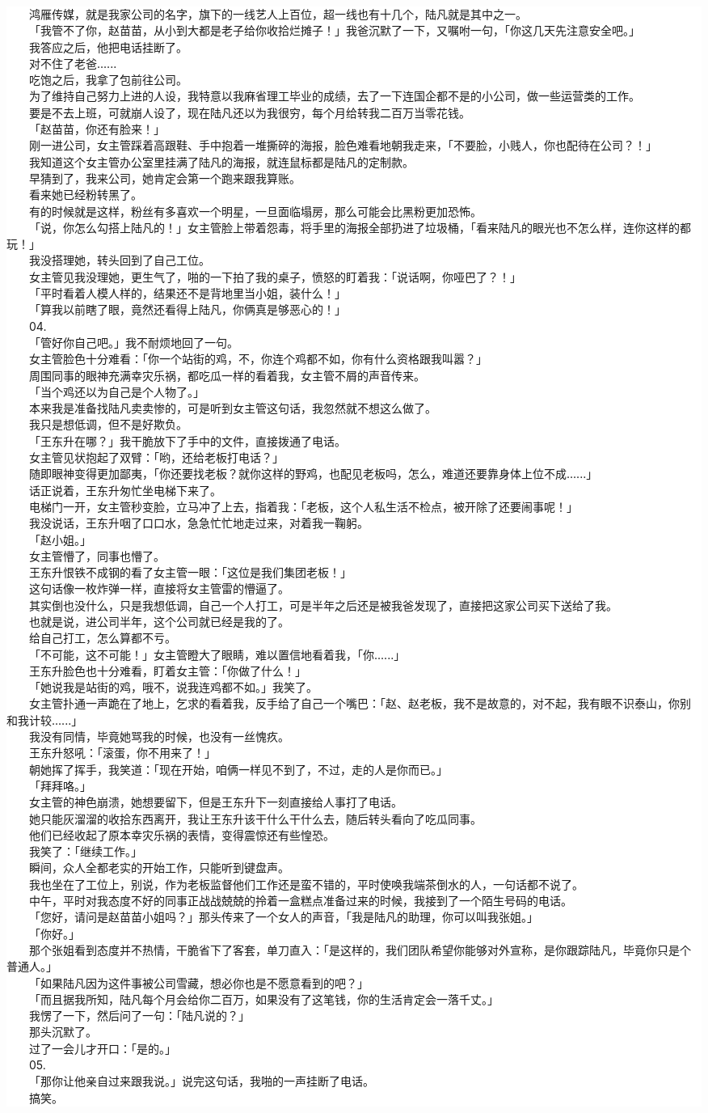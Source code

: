 &emsp;&emsp;鸿雁传媒，就是我家公司的名字，旗下的一线艺人上百位，超一线也有十几个，陆凡就是其中之一。  
&emsp;&emsp;「我管不了你，赵苗苗，从小到大都是老子给你收拾烂摊子！」我爸沉默了一下，又嘱咐一句，「你这几天先注意安全吧。」  
&emsp;&emsp;我答应之后，他把电话挂断了。  
&emsp;&emsp;对不住了老爸......  
&emsp;&emsp;吃饱之后，我拿了包前往公司。  
&emsp;&emsp;为了维持自己努力上进的人设，我特意以我麻省理工毕业的成绩，去了一下连国企都不是的小公司，做一些运营类的工作。  
&emsp;&emsp;要是不去上班，可就崩人设了，现在陆凡还以为我很穷，每个月给转我二百万当零花钱。  
&emsp;&emsp;「赵苗苗，你还有脸来！」  
&emsp;&emsp;刚一进公司，女主管踩着高跟鞋、手中抱着一堆撕碎的海报，脸色难看地朝我走来，「不要脸，小贱人，你也配待在公司？！」  
&emsp;&emsp;我知道这个女主管办公室里挂满了陆凡的海报，就连鼠标都是陆凡的定制款。  
&emsp;&emsp;早猜到了，我来公司，她肯定会第一个跑来跟我算账。  
&emsp;&emsp;看来她已经粉转黑了。  
&emsp;&emsp;有的时候就是这样，粉丝有多喜欢一个明星，一旦面临塌房，那么可能会比黑粉更加恐怖。  
&emsp;&emsp;「说，你怎么勾搭上陆凡的！」女主管脸上带着怨毒，将手里的海报全部扔进了垃圾桶，「看来陆凡的眼光也不怎么样，连你这样的都玩！」  
&emsp;&emsp;我没搭理她，转头回到了自己工位。  
&emsp;&emsp;女主管见我没理她，更生气了，啪的一下拍了我的桌子，愤怒的盯着我：「说话啊，你哑巴了？！」  
&emsp;&emsp;「平时看着人模人样的，结果还不是背地里当小姐，装什么！」  
&emsp;&emsp;「算我以前瞎了眼，竟然还看得上陆凡，你俩真是够恶心的！」  
&emsp;&emsp;04.  
&emsp;&emsp;「管好你自己吧。」我不耐烦地回了一句。  
&emsp;&emsp;女主管脸色十分难看：「你一个站街的鸡，不，你连个鸡都不如，你有什么资格跟我叫嚣？」  
&emsp;&emsp;周围同事的眼神充满幸灾乐祸，都吃瓜一样的看着我，女主管不屑的声音传来。  
&emsp;&emsp;「当个鸡还以为自己是个人物了。」  
&emsp;&emsp;本来我是准备找陆凡卖卖惨的，可是听到女主管这句话，我忽然就不想这么做了。  
&emsp;&emsp;我只是想低调，但不是好欺负。  
&emsp;&emsp;「王东升在哪？」我干脆放下了手中的文件，直接拨通了电话。  
&emsp;&emsp;女主管见状抱起了双臂：「哟，还给老板打电话？」  
&emsp;&emsp;随即眼神变得更加鄙夷，「你还要找老板？就你这样的野鸡，也配见老板吗，怎么，难道还要靠身体上位不成......」  
&emsp;&emsp;话正说着，王东升匆忙坐电梯下来了。  
&emsp;&emsp;电梯门一开，女主管秒变脸，立马冲了上去，指着我：「老板，这个人私生活不检点，被开除了还要闹事呢！」  
&emsp;&emsp;我没说话，王东升咽了口口水，急急忙忙地走过来，对着我一鞠躬。  
&emsp;&emsp;「赵小姐。」  
&emsp;&emsp;女主管懵了，同事也懵了。  
&emsp;&emsp;王东升恨铁不成钢的看了女主管一眼：「这位是我们集团老板！」  
&emsp;&emsp;这句话像一枚炸弹一样，直接将女主管雷的懵逼了。  
&emsp;&emsp;其实倒也没什么，只是我想低调，自己一个人打工，可是半年之后还是被我爸发现了，直接把这家公司买下送给了我。  
&emsp;&emsp;也就是说，进公司半年，这个公司就已经是我的了。  
&emsp;&emsp;给自己打工，怎么算都不亏。  
&emsp;&emsp;「不可能，这不可能！」女主管瞪大了眼睛，难以置信地看着我，「你......」  
&emsp;&emsp;王东升脸色也十分难看，盯着女主管：「你做了什么！」  
&emsp;&emsp;「她说我是站街的鸡，哦不，说我连鸡都不如。」我笑了。  
&emsp;&emsp;女主管扑通一声跪在了地上，乞求的看着我，反手给了自己一个嘴巴：「赵、赵老板，我不是故意的，对不起，我有眼不识泰山，你别和我计较......」  
&emsp;&emsp;我没有同情，毕竟她骂我的时候，也没有一丝愧疚。  
&emsp;&emsp;王东升怒吼：「滚蛋，你不用来了！」  
&emsp;&emsp;朝她挥了挥手，我笑道：「现在开始，咱俩一样见不到了，不过，走的人是你而已。」  
&emsp;&emsp;「拜拜咯。」  
&emsp;&emsp;女主管的神色崩溃，她想要留下，但是王东升下一刻直接给人事打了电话。  
&emsp;&emsp;她只能灰溜溜的收拾东西离开，我让王东升该干什么干什么去，随后转头看向了吃瓜同事。  
&emsp;&emsp;他们已经收起了原本幸灾乐祸的表情，变得震惊还有些惶恐。  
&emsp;&emsp;我笑了：「继续工作。」  
&emsp;&emsp;瞬间，众人全都老实的开始工作，只能听到键盘声。  
&emsp;&emsp;我也坐在了工位上，别说，作为老板监督他们工作还是蛮不错的，平时使唤我端茶倒水的人，一句话都不说了。  
&emsp;&emsp;中午，平时对我态度不好的同事正战战兢兢的拎着一盒糕点准备过来的时候，我接到了一个陌生号码的电话。  
&emsp;&emsp;「您好，请问是赵苗苗小姐吗？」那头传来了一个女人的声音，「我是陆凡的助理，你可以叫我张姐。」  
&emsp;&emsp;「你好。」  
&emsp;&emsp;那个张姐看到态度并不热情，干脆省下了客套，单刀直入：「是这样的，我们团队希望你能够对外宣称，是你跟踪陆凡，毕竟你只是个普通人。」  
&emsp;&emsp;「如果陆凡因为这件事被公司雪藏，想必你也是不愿意看到的吧？」  
&emsp;&emsp;「而且据我所知，陆凡每个月会给你二百万，如果没有了这笔钱，你的生活肯定会一落千丈。」  
&emsp;&emsp;我愣了一下，然后问了一句：「陆凡说的？」  
&emsp;&emsp;那头沉默了。  
&emsp;&emsp;过了一会儿才开口：「是的。」  
&emsp;&emsp;05.  
&emsp;&emsp;「那你让他亲自过来跟我说。」说完这句话，我啪的一声挂断了电话。  
&emsp;&emsp;搞笑。  